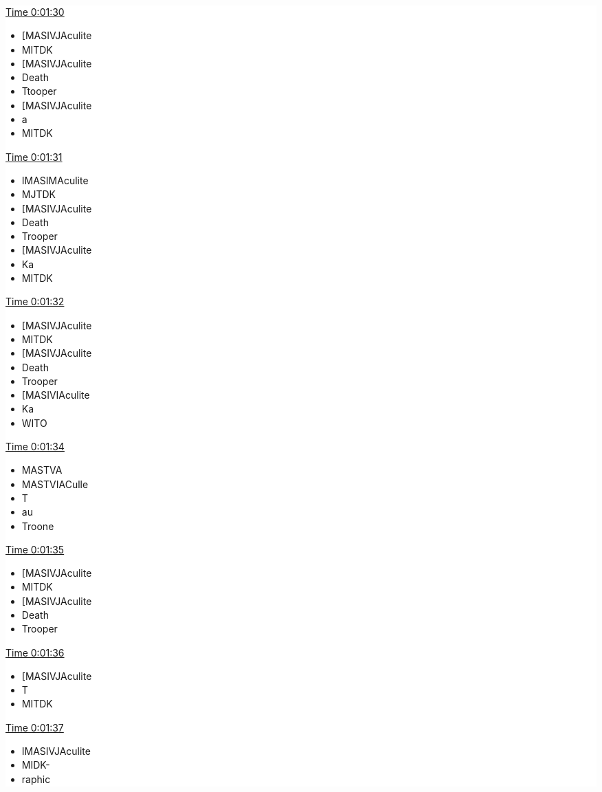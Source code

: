 [Time 0:01:30](https://youtu.be/OG6Sd4lnjJE?t=85) 
- [MASIVJAculite 
- MITDK 
- [MASIVJAculite 
- Death 
- Ttooper 
- [MASIVJAculite 
- a 
- MITDK 

 [Time 0:01:31](https://youtu.be/OG6Sd4lnjJE?t=86) 
- IMASIMAculite 
- MJTDK 
- [MASIVJAculite 
- Death 
- Trooper 
- [MASIVJAculite 
- Ka 
- MITDK 

 [Time 0:01:32](https://youtu.be/OG6Sd4lnjJE?t=87) 
- [MASIVJAculite 
- MITDK 
- [MASIVJAculite 
- Death 
- Trooper 
- [MASIVIAculite 
- Ka 
- WITO 

 [Time 0:01:34](https://youtu.be/OG6Sd4lnjJE?t=89) 
- MASTVA 
- MASTVIACulle 
- T 
- au 
- Troone 

 [Time 0:01:35](https://youtu.be/OG6Sd4lnjJE?t=90) 
- [MASIVJAculite 
- MITDK 
- [MASIVJAculite 
- Death 
- Trooper 

 [Time 0:01:36](https://youtu.be/OG6Sd4lnjJE?t=91) 
- [MASIVJAculite 
- T 
- MITDK 

 [Time 0:01:37](https://youtu.be/OG6Sd4lnjJE?t=92) 
- IMASIVJAculite 
- MIDK- 
- raphic 
